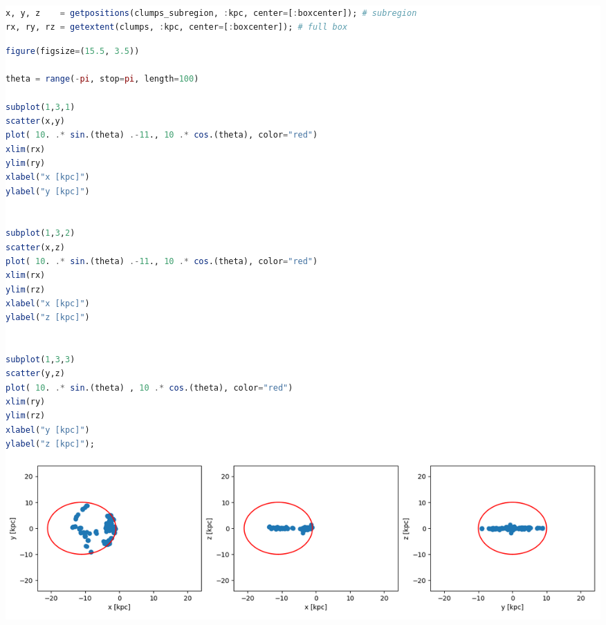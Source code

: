

```julia
x, y, z    = getpositions(clumps_subregion, :kpc, center=[:boxcenter]); # subregion
rx, ry, rz = getextent(clumps, :kpc, center=[:boxcenter]); # full box
```


```julia
figure(figsize=(15.5, 3.5))

theta = range(-pi, stop=pi, length=100)

subplot(1,3,1)
scatter(x,y)
plot( 10. .* sin.(theta) .-11., 10 .* cos.(theta), color="red")
xlim(rx)
ylim(ry)
xlabel("x [kpc]")
ylabel("y [kpc]")


subplot(1,3,2)
scatter(x,z)
plot( 10. .* sin.(theta) .-11., 10 .* cos.(theta), color="red")
xlim(rx)
ylim(rz)
xlabel("x [kpc]")
ylabel("z [kpc]")


subplot(1,3,3)
scatter(y,z)
plot( 10. .* sin.(theta) , 10 .* cos.(theta), color="red")
xlim(ry)
ylim(rz)
xlabel("y [kpc]")
ylabel("z [kpc]");
```


![png](output_52_0.png)
